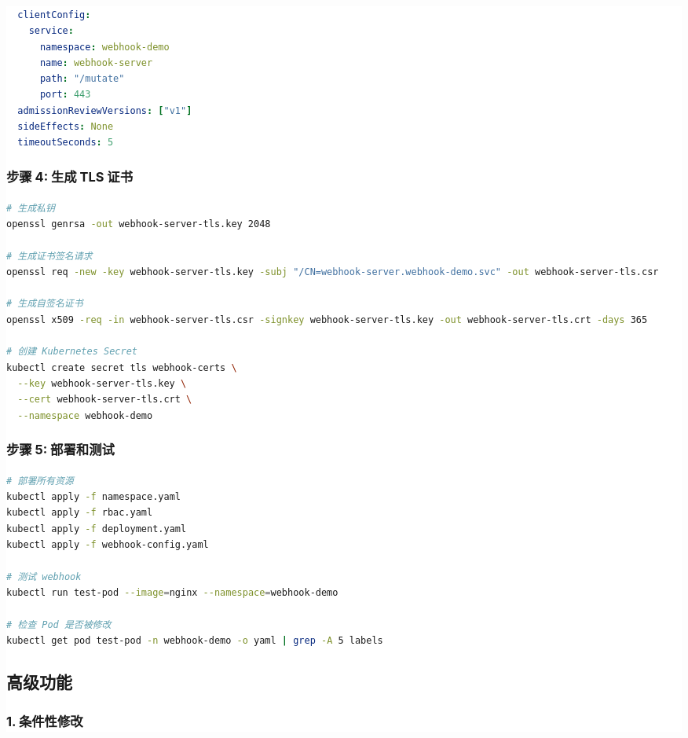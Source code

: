 ```yaml
  clientConfig:
    service:
      namespace: webhook-demo
      name: webhook-server
      path: "/mutate"
      port: 443
  admissionReviewVersions: ["v1"]
  sideEffects: None
  timeoutSeconds: 5
```

### 步骤 4: 生成 TLS 证书

```bash
# 生成私钥
openssl genrsa -out webhook-server-tls.key 2048

# 生成证书签名请求
openssl req -new -key webhook-server-tls.key -subj "/CN=webhook-server.webhook-demo.svc" -out webhook-server-tls.csr

# 生成自签名证书
openssl x509 -req -in webhook-server-tls.csr -signkey webhook-server-tls.key -out webhook-server-tls.crt -days 365

# 创建 Kubernetes Secret
kubectl create secret tls webhook-certs \
  --key webhook-server-tls.key \
  --cert webhook-server-tls.crt \
  --namespace webhook-demo
```

### 步骤 5: 部署和测试

```bash
# 部署所有资源
kubectl apply -f namespace.yaml
kubectl apply -f rbac.yaml
kubectl apply -f deployment.yaml
kubectl apply -f webhook-config.yaml

# 测试 webhook
kubectl run test-pod --image=nginx --namespace=webhook-demo

# 检查 Pod 是否被修改
kubectl get pod test-pod -n webhook-demo -o yaml | grep -A 5 labels
```

## 高级功能

### 1. 条件性修改
